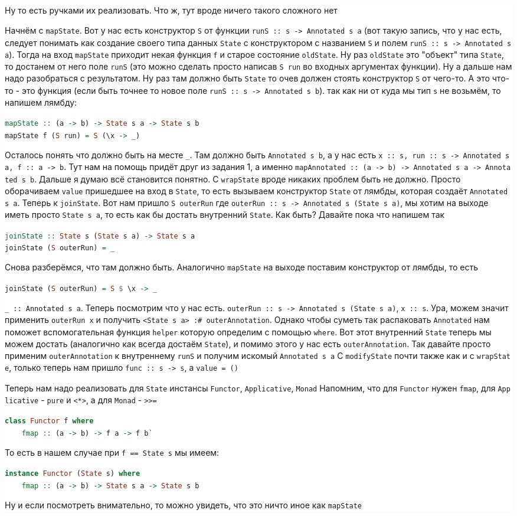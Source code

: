 Ну то есть ручками их реализовать. Что ж, тут вроде ничего такого сложного нет

Начнём с `mapState`. Вот у нас есть конструктор `S` от функции `runS :: s -> Annotated s a` (вот такую запись, что у нас есть, следует понимать как создание своего типа данных `State` с конструктором с названием `S` и полем `runS :: s -> Annotated s a`).
Тогда на вход `mapState` приходит некая функция `f` и старое состояние `oldState`. Ну раз `oldState` это "объект" типа `State`, то достанем от него поле `runS` (это можно сделать просто написав `S run` во входных аргументах функции). Ну а дальше нам надо разобраться с результатом. Ну раз там должно быть `State` то очев должен стоять конструктор `S` от чего-то. А это что-то - это функция (если быть точнее то новое поле `runS :: s -> Annotated s b`). так как ни от куда мы тип `s` не возьмём, то напишем лямбду:
```Haskell
mapState :: (a -> b) -> State s a -> State s b
mapState f (S run) = S (\x -> _)
```

Осталось понять что должно быть на месте `_`. Там должно быть `Annotated s b`, а у нас есть `x :: s, run :: s -> Annotated s a, f :: a -> b`. Тут нам на помощь придёт друг из задания 1, а именно `mapAnnotated :: (a -> b) -> Annotated s a -> Annotated s b`.  Дальше я думаю всё становится понятно. С `wrapState` вроде никаких проблем быть не должно. Просто оборачиваем `value` пришедшее на вход в `State`, то есть вызываем конструктор `State` от лямбды, которая создаёт `Annotated s a`. 
Теперь к `joinState`. Вот нам пришло `S outerRun` где `outerRun :: s -> Annotated s (State s a)`, мы хотим на выходе иметь просто `State s a`, то есть как бы достать внутренний `State`. 
Как быть? Давайте пока что напишем так
```Haskell
joinState :: State s (State s a) -> State s a
joinState (S outerRun) = _
```
Снова разберёмся, что там должно быть. Аналогично `mapState` на выходе поставим конструктор от лямбды, то есть
```Haskell
joinState (S outerRun) = S $ \x -> _
```
`_ :: Annotated s a`. Теперь посмотрим что у нас есть. `outerRun :: s -> Annotated s (State s a)`, `x :: s`. Ура, можем значит применить `outerRun x` и получить `<State s a> :# outerAnnotation`. Однако чтобы суметь так распаковать `Annotated` нам поможет вспомогательная функция `helper` которую определим с помощью `where`. Вот этот внутренний `State` теперь мы можем достать (аналогично как всегда достаём `State`), и помимо этого у нас есть `outerAnnotation`. Так давайте просто применим `outerAnnotation` к внутреннему `runS` и получим искомый `Annotated s a` 
С `modifyState` почти также как и с `wrapState`, только теперь нам пришло `func :: s -> s`, а `value = ()`

Теперь нам надо реализовать для `State` инстансы `Functor`, `Applicative`, `Monad`
Напомним, что для `Functor` нужен `fmap`, для `Applicative` - `pure` и `<*>`, а для `Monad` - `>>=`
```Haskell
class Functor f where
	fmap :: (a -> b) -> f a -> f b`
```
То есть в нашем случае при `f == State s` мы имеем:
```Haskell
instance Functor (State s) where
	fmap :: (a -> b) -> State s a -> State s b
```
Ну и если посмотреть внимательно, то можно увидеть, что это ничто иное как `mapState`
